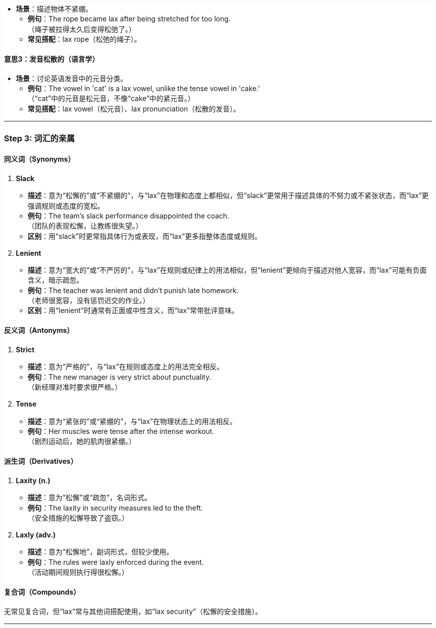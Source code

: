 - **场景**：描述物体不紧绷。
  - **例句**：The rope became lax after being stretched for too long.  
    （绳子被拉得太久后变得松弛了。）
  - **常见搭配**：lax rope（松弛的绳子）。

#### **意思3：发音松散的（语言学）**
- **场景**：讨论英语发音中的元音分类。
  - **例句**：The vowel in 'cat' is a lax vowel, unlike the tense vowel in 'cake.'  
    （“cat”中的元音是松元音，不像“cake”中的紧元音。）
  - **常见搭配**：lax vowel（松元音）、lax pronunciation（松散的发音）。

---

### **Step 3: 词汇的亲属**

#### **同义词（Synonyms）**
1. **Slack**  
   - **描述**：意为“松懈的”或“不紧绷的”，与“lax”在物理和态度上都相似，但“slack”更常用于描述具体的不努力或不紧张状态，而“lax”更强调规则或态度的宽松。  
   - **例句**：The team’s slack performance disappointed the coach.  
     （团队的表现松懈，让教练很失望。）
   - **区别**：用“slack”时更常指具体行为或表现，而“lax”更多指整体态度或规则。

2. **Lenient**  
   - **描述**：意为“宽大的”或“不严厉的”，与“lax”在规则或纪律上的用法相似，但“lenient”更倾向于描述对他人宽容，而“lax”可能有负面含义，暗示疏忽。  
   - **例句**：The teacher was lenient and didn’t punish late homework.  
     （老师很宽容，没有惩罚迟交的作业。）
   - **区别**：用“lenient”时通常有正面或中性含义，而“lax”常带批评意味。

#### **反义词（Antonyms）**
1. **Strict**  
   - **描述**：意为“严格的”，与“lax”在规则或态度上的用法完全相反。  
   - **例句**：The new manager is very strict about punctuality.  
     （新经理对准时要求很严格。）

2. **Tense**  
   - **描述**：意为“紧张的”或“紧绷的”，与“lax”在物理状态上的用法相反。  
   - **例句**：Her muscles were tense after the intense workout.  
     （剧烈运动后，她的肌肉很紧绷。）

#### **派生词（Derivatives）**
1. **Laxity (n.)**  
   - **描述**：意为“松懈”或“疏忽”，名词形式。  
   - **例句**：The laxity in security measures led to the theft.  
     （安全措施的松懈导致了盗窃。）

2. **Laxly (adv.)**  
   - **描述**：意为“松懈地”，副词形式，但较少使用。  
   - **例句**：The rules were laxly enforced during the event.  
     （活动期间规则执行得很松懈。）

#### **复合词（Compounds）**
无常见复合词，但“lax”常与其他词搭配使用，如“lax security”（松懈的安全措施）。

---